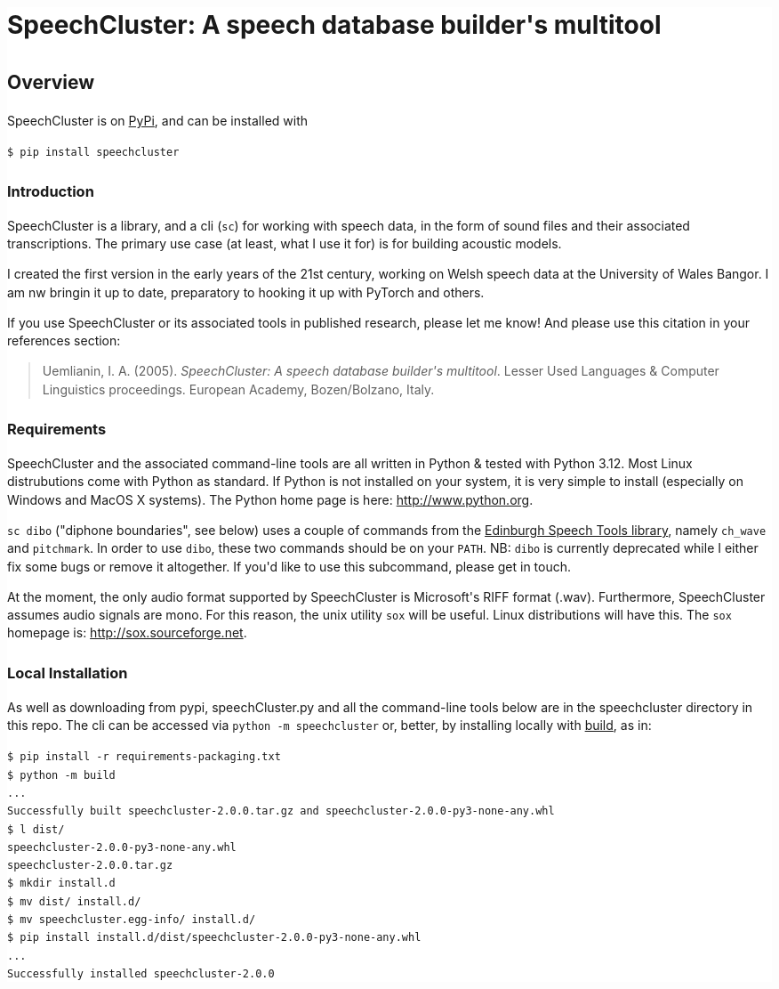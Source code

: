 # SpeechCluster: A speech database builder's multitool
## Overview

SpeechCluster is on [PyPi](https://pypi.org/project/speechcluster/), and can be installed with

```
$ pip install speechcluster
```

### Introduction

SpeechCluster is a library, and a cli (`sc`) for working with speech data, in the form of sound files and their associated transcriptions.  The primary use case (at least, what I use it for) is for building acoustic models.

I created the first version in the early years of the 21st century, working on Welsh speech data at the University of Wales Bangor.  I am nw bringin it up to date, preparatory to hooking it up with PyTorch and others.

If you use SpeechCluster or its associated tools in published research, please let me know!  And please use this citation in your references section: 

> Uemlianin, I. A.  (2005).  *SpeechCluster: A speech database builder's multitool*.  Lesser Used Languages & Computer Linguistics proceedings. European Academy, Bozen/Bolzano, Italy.

### Requirements

SpeechCluster and the associated command-line tools are all written in Python & tested with Python 3.12.  Most Linux distrubutions come with Python as standard.  If Python is not installed on your system, it is very simple to install (especially on Windows and MacOS X systems).  The Python home page is here:  <http://www.python.org>.

`sc dibo` ("diphone boundaries", see below) uses a couple of commands from the [Edinburgh Speech Tools library](https://www.cstr.ed.ac.uk/projects/speech_tools/), namely `ch_wave` and `pitchmark`.  In order to use `dibo`, these two commands should be on your `PATH`.  NB: `dibo` is currently deprecated while I either fix some bugs or remove it altogether.  If you'd like to use this subcommand, please get in touch.

At the moment, the only audio format supported by SpeechCluster is Microsoft's RIFF format (.wav).  Furthermore, SpeechCluster assumes audio signals are mono.  For this reason, the unix utility `sox` will be useful.  Linux distributions will have this.  The `sox` homepage is: <http://sox.sourceforge.net>.

### Local Installation

As well as downloading from pypi, speechCluster.py and all the command-line tools below are in the speechcluster directory in this repo.  The cli can be accessed via `python -m speechcluster` or, better, by installing locally with [build](https://pypi.org/project/build/), as in:

```
$ pip install -r requirements-packaging.txt
$ python -m build
...
Successfully built speechcluster-2.0.0.tar.gz and speechcluster-2.0.0-py3-none-any.whl
$ l dist/
speechcluster-2.0.0-py3-none-any.whl
speechcluster-2.0.0.tar.gz
$ mkdir install.d
$ mv dist/ install.d/
$ mv speechcluster.egg-info/ install.d/
$ pip install install.d/dist/speechcluster-2.0.0-py3-none-any.whl
...
Successfully installed speechcluster-2.0.0
```
